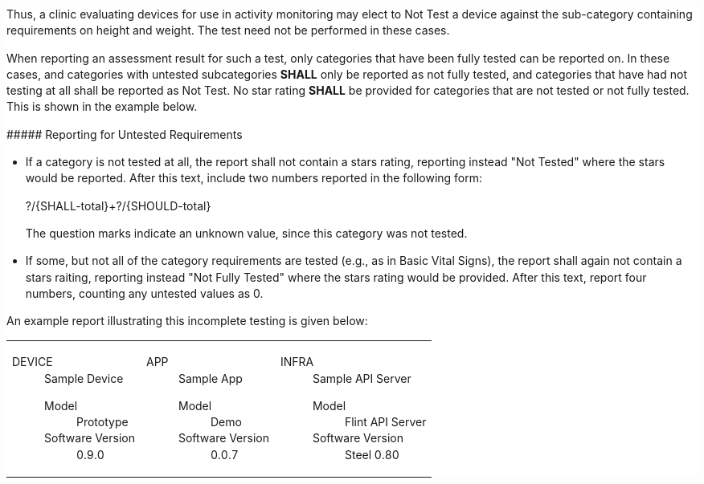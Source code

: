 Thus, a clinic evaluating devices for use in activity monitoring may elect to Not Test a device against the
sub-category containing requirements on height and weight.  The test need not be performed in these
cases.

When reporting an assessment result for such a test, only categories that have been fully tested can be
reported on. In these cases, and categories with untested subcategories **SHALL** only be
reported as not fully tested, and categories that have had not testing at all shall be reported as Not Test.
No star rating **SHALL** be provided for categories that are not tested or not fully tested. This is shown in the
example below.

<span id='assessment'/>
##### <span id='untested'>Reporting for Untested Requirements</span>

* If a category is not tested at all, the report shall not contain a stars rating, reporting instead "Not Tested" where the stars would be reported.
  After this text, include two numbers reported in the following form:

  ?/{SHALL-total}+?/{SHOULD-total}

  The question marks indicate an unknown value, since this category was not tested.

* If some, but not all of the category requirements are tested (e.g., as in Basic Vital Signs), the report shall again not contain a stars raiting,
  reporting instead "Not Fully Tested" where the stars rating would be provided.  After this text, report four numbers, counting any untested
  values as 0.

An example report illustrating this incomplete testing is given below:

<table class='grid' id='untested'>
  <tbody><tr>
<td class='invert'>
<dl>
  <dt>DEVICE</dt>
  <dd>Sample Device
  <dl class='default'><dt>Model</dt><dd>Prototype</dd>
      <dt>Software Version</dt><dd>0.9.0</dd>
  </dl>
  </dd>
</dl>
</td>
<td class='invert'>
<dl>
  <dt>APP</dt>
  <dd>Sample App
  <dl class='default'><dt>Model</dt><dd>Demo</dd>
      <dt>Software Version</dt><dd>0.0.7</dd>
  </dl>
  </dd>
</dl>
</td>
<td class='invert'>
<dl>
  <dt>INFRA</dt>
  <dd>Sample API Server
  <dl class='default'><dt>Model</dt><dd>Flint API Server</dd>
      <dt>Software Version</dt><dd>Steel 0.80</dd>
  </dl>
  </dd>
</dl>
</td>
</tr>